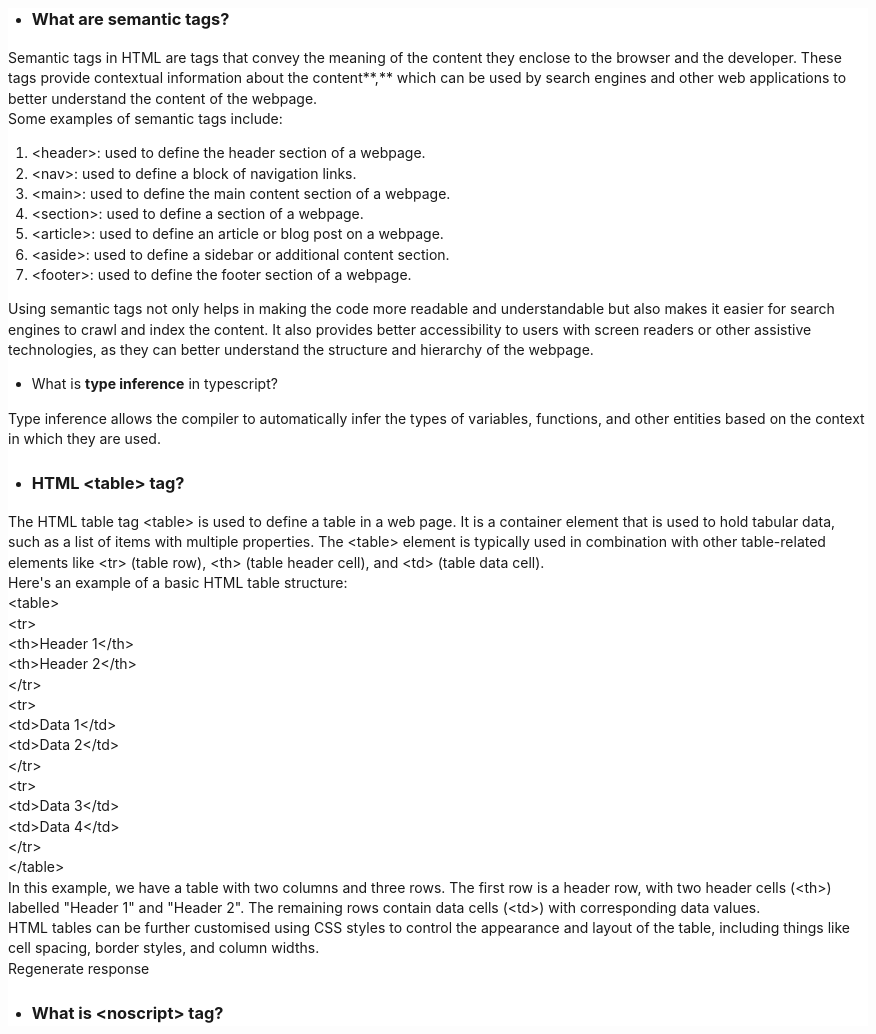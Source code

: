 * ### **What are semantic tags?**

Semantic tags in HTML are tags that convey the meaning of the content they enclose to the browser and the developer. These tags provide contextual information about the content**,** which can be used by search engines and other web applications to better understand the content of the webpage.  
Some examples of semantic tags include:

1. \<header\>: used to define the header section of a webpage.  
2. \<nav\>: used to define a block of navigation links.  
3. \<main\>: used to define the main content section of a webpage.  
4. \<section\>: used to define a section of a webpage.  
5. \<article\>: used to define an article or blog post on a webpage.  
6. \<aside\>: used to define a sidebar or additional content section.  
7. \<footer\>: used to define the footer section of a webpage.

Using semantic tags not only helps in making the code more readable and understandable but also makes it easier for search engines to crawl and index the content. It also provides better accessibility to users with screen readers or other assistive technologies, as they can better understand the structure and hierarchy of the webpage.

* What is **type inference** in typescript?

Type inference allows the compiler to automatically infer the types of variables, functions, and other entities based on the context in which they are used.

* ### **HTML \<table\> tag?**

The HTML table tag \<table\> is used to define a table in a web page. It is a container element that is used to hold tabular data, such as a list of items with multiple properties. The \<table\> element is typically used in combination with other table-related elements like \<tr\> (table row), \<th\> (table header cell), and \<td\> (table data cell).  
Here's an example of a basic HTML table structure:  
\<table\>  
 \<tr\>  
  \<th\>Header 1\</th\>  
  \<th\>Header 2\</th\>  
 \</tr\>   
 \<tr\>   
  \<td\>Data 1\</td\>  
  \<td\>Data 2\</td\>   
 \</tr\>  
 \<tr\>  
  \<td\>Data 3\</td\>  
  \<td\>Data 4\</td\>   
 \</tr\>  
\</table\>  
In this example, we have a table with two columns and three rows. The first row is a header row, with two header cells (\<th\>) labelled "Header 1" and "Header 2". The remaining rows contain data cells (\<td\>) with corresponding data values.  
HTML tables can be further customised using CSS styles to control the appearance and layout of the table, including things like cell spacing, border styles, and column widths.  
Regenerate response

* ### What is **\<noscript\>** tag?
